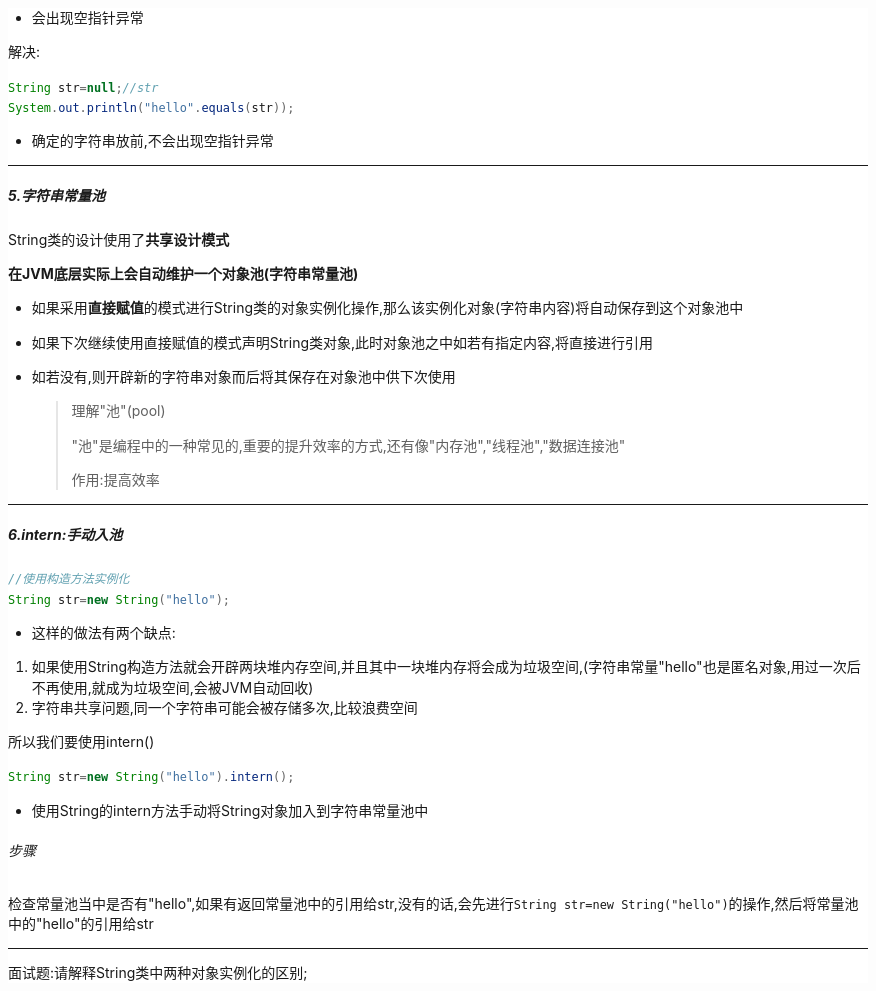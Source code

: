 * 会出现空指针异常

解决:

```java
String str=null;//str
System.out.println("hello".equals(str));
```

* 确定的字符串放前,不会出现空指针异常

---

##### 5.字符串常量池

String类的设计使用了**共享设计模式**

**在JVM底层实际上会自动维护一个对象池(字符串常量池)**

* 如果采用**直接赋值**的模式进行String类的对象实例化操作,那么该实例化对象(字符串内容)将自动保存到这个对象池中

* 如果下次继续使用直接赋值的模式声明String类对象,此时对象池之中如若有指定内容,将直接进行引用

* 如若没有,则开辟新的字符串对象而后将其保存在对象池中供下次使用

  >理解"池"(pool)
  >
  >"池"是编程中的一种常见的,重要的提升效率的方式,还有像"内存池","线程池","数据连接池"
  >
  >作用:提高效率

***

##### 6.intern:手动入池

```java
//使用构造方法实例化
String str=new String("hello");
```

* 这样的做法有两个缺点:

1. 如果使用String构造方法就会开辟两块堆内存空间,并且其中一块堆内存将会成为垃圾空间,(字符串常量"hello"也是匿名对象,用过一次后不再使用,就成为垃圾空间,会被JVM自动回收)
2. 字符串共享问题,同一个字符串可能会被存储多次,比较浪费空间

所以我们要使用intern()

```java
String str=new String("hello").intern();
```

* 使用String的intern方法手动将String对象加入到字符串常量池中

###### 步骤

检查常量池当中是否有"hello",如果有返回常量池中的引用给str,没有的话,会先进行`String str=new String("hello")`的操作,然后将常量池中的"hello"的引用给str

***

面试题:请解释String类中两种对象实例化的区别;
